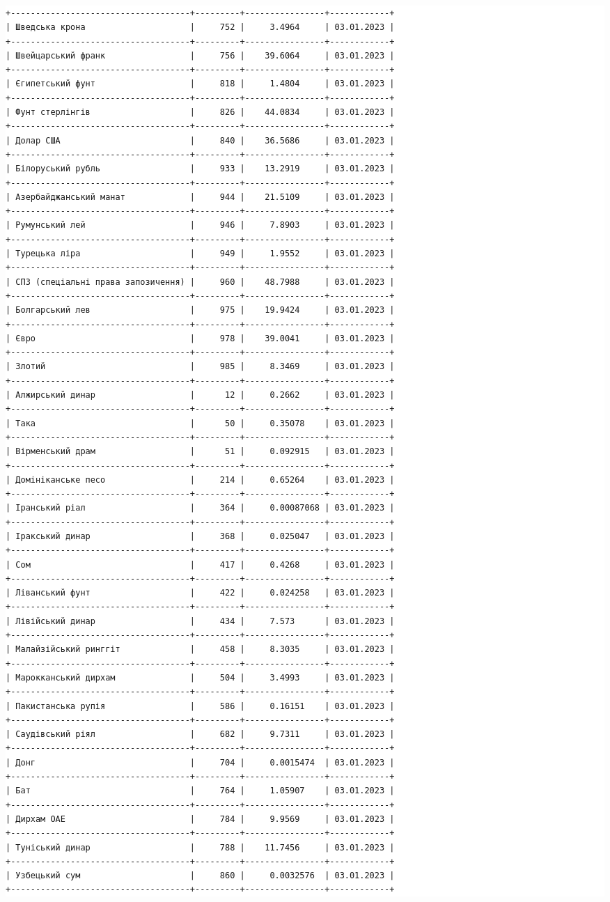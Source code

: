 ```
+------------------------------------+---------+----------------+------------+
| Шведська крона                     |     752 |     3.4964     | 03.01.2023 |
+------------------------------------+---------+----------------+------------+
| Швейцарський франк                 |     756 |    39.6064     | 03.01.2023 |
+------------------------------------+---------+----------------+------------+
| Єгипетський фунт                   |     818 |     1.4804     | 03.01.2023 |
+------------------------------------+---------+----------------+------------+
| Фунт стерлінгів                    |     826 |    44.0834     | 03.01.2023 |
+------------------------------------+---------+----------------+------------+
| Долар США                          |     840 |    36.5686     | 03.01.2023 |
+------------------------------------+---------+----------------+------------+
| Білоруський рубль                  |     933 |    13.2919     | 03.01.2023 |
+------------------------------------+---------+----------------+------------+
| Азербайджанський манат             |     944 |    21.5109     | 03.01.2023 |
+------------------------------------+---------+----------------+------------+
| Румунський лей                     |     946 |     7.8903     | 03.01.2023 |
+------------------------------------+---------+----------------+------------+
| Турецька ліра                      |     949 |     1.9552     | 03.01.2023 |
+------------------------------------+---------+----------------+------------+
| СПЗ (спеціальні права запозичення) |     960 |    48.7988     | 03.01.2023 |
+------------------------------------+---------+----------------+------------+
| Болгарський лев                    |     975 |    19.9424     | 03.01.2023 |
+------------------------------------+---------+----------------+------------+
| Євро                               |     978 |    39.0041     | 03.01.2023 |
+------------------------------------+---------+----------------+------------+
| Злотий                             |     985 |     8.3469     | 03.01.2023 |
+------------------------------------+---------+----------------+------------+
| Алжирський динар                   |      12 |     0.2662     | 03.01.2023 |
+------------------------------------+---------+----------------+------------+
| Така                               |      50 |     0.35078    | 03.01.2023 |
+------------------------------------+---------+----------------+------------+
| Вірменський драм                   |      51 |     0.092915   | 03.01.2023 |
+------------------------------------+---------+----------------+------------+
| Домініканське песо                 |     214 |     0.65264    | 03.01.2023 |
+------------------------------------+---------+----------------+------------+
| Іранський ріал                     |     364 |     0.00087068 | 03.01.2023 |
+------------------------------------+---------+----------------+------------+
| Іракський динар                    |     368 |     0.025047   | 03.01.2023 |
+------------------------------------+---------+----------------+------------+
| Сом                                |     417 |     0.4268     | 03.01.2023 |
+------------------------------------+---------+----------------+------------+
| Ліванський фунт                    |     422 |     0.024258   | 03.01.2023 |
+------------------------------------+---------+----------------+------------+
| Лівійський динар                   |     434 |     7.573      | 03.01.2023 |
+------------------------------------+---------+----------------+------------+
| Малайзійський ринггіт              |     458 |     8.3035     | 03.01.2023 |
+------------------------------------+---------+----------------+------------+
| Марокканський дирхам               |     504 |     3.4993     | 03.01.2023 |
+------------------------------------+---------+----------------+------------+
| Пакистанська рупія                 |     586 |     0.16151    | 03.01.2023 |
+------------------------------------+---------+----------------+------------+
| Саудівський ріял                   |     682 |     9.7311     | 03.01.2023 |
+------------------------------------+---------+----------------+------------+
| Донг                               |     704 |     0.0015474  | 03.01.2023 |
+------------------------------------+---------+----------------+------------+
| Бат                                |     764 |     1.05907    | 03.01.2023 |
+------------------------------------+---------+----------------+------------+
| Дирхам ОАЕ                         |     784 |     9.9569     | 03.01.2023 |
+------------------------------------+---------+----------------+------------+
| Туніський динар                    |     788 |    11.7456     | 03.01.2023 |
+------------------------------------+---------+----------------+------------+
| Узбецький сум                      |     860 |     0.0032576  | 03.01.2023 |
+------------------------------------+---------+----------------+------------+
```